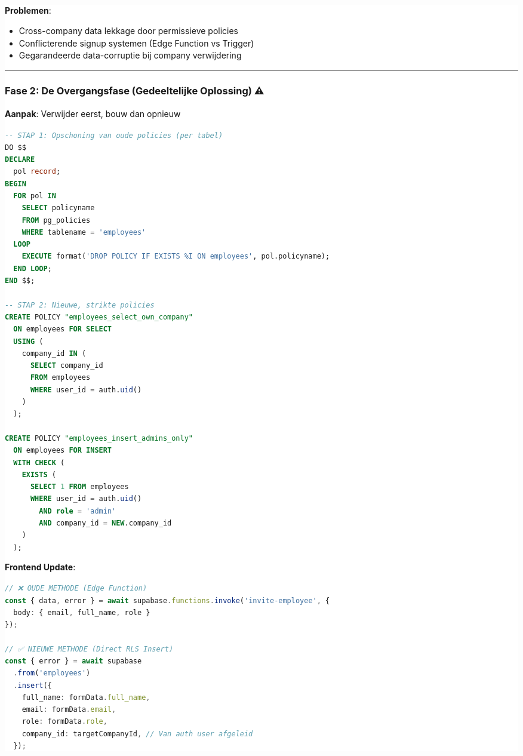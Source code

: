 **Problemen**:
- Cross-company data lekkage door permissieve policies
- Conflicterende signup systemen (Edge Function vs Trigger)
- Gegarandeerde data-corruptie bij company verwijdering

---

### Fase 2: De Overgangsfase (Gedeeltelijke Oplossing) ⚠️

**Aanpak**: Verwijder eerst, bouw dan opnieuw

```sql
-- STAP 1: Opschoning van oude policies (per tabel)
DO $$ 
DECLARE 
  pol record;
BEGIN
  FOR pol IN 
    SELECT policyname 
    FROM pg_policies 
    WHERE tablename = 'employees'
  LOOP
    EXECUTE format('DROP POLICY IF EXISTS %I ON employees', pol.policyname);
  END LOOP;
END $$;

-- STAP 2: Nieuwe, strikte policies
CREATE POLICY "employees_select_own_company" 
  ON employees FOR SELECT 
  USING (
    company_id IN (
      SELECT company_id 
      FROM employees 
      WHERE user_id = auth.uid()
    )
  );

CREATE POLICY "employees_insert_admins_only"
  ON employees FOR INSERT
  WITH CHECK (
    EXISTS (
      SELECT 1 FROM employees
      WHERE user_id = auth.uid()
        AND role = 'admin'
        AND company_id = NEW.company_id
    )
  );
```

**Frontend Update**:
```typescript
// ❌ OUDE METHODE (Edge Function)
const { data, error } = await supabase.functions.invoke('invite-employee', {
  body: { email, full_name, role }
});

// ✅ NIEUWE METHODE (Direct RLS Insert)
const { error } = await supabase
  .from('employees')
  .insert({
    full_name: formData.full_name,
    email: formData.email,
    role: formData.role,
    company_id: targetCompanyId, // Van auth user afgeleid
  });
```